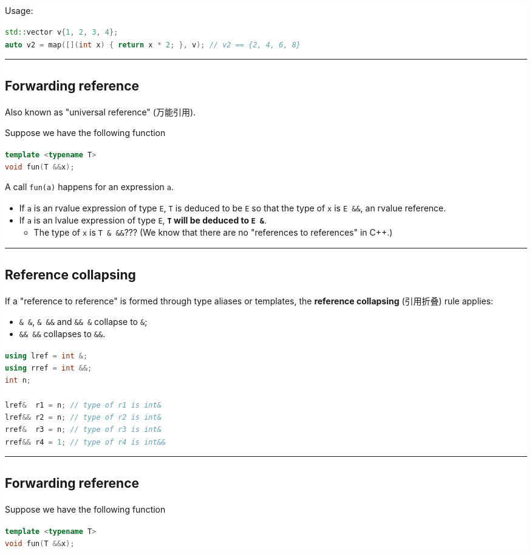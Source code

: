 Usage:

```cpp
std::vector v{1, 2, 3, 4};
auto v2 = map([](int x) { return x * 2; }, v); // v2 == {2, 4, 6, 8}
```

---

## Forwarding reference

Also known as "universal reference" (万能引用).

Suppose we have the following function

```cpp
template <typename T>
void fun(T &&x);
```

A call `fun(a)` happens for an expression `a`.

- If `a` is an rvalue expression of type `E`, `T` is deduced to be `E` so that the type of `x` is `E &&`, an rvalue reference.
- If `a` is an lvalue expression of type `E`, **`T` will be deduced to `E &`**.
  - The type of `x` is `T & &&`??? (We know that there are no "references to references" in C++.)

---

## Reference collapsing

If a "reference to reference" is formed through type aliases or templates, the **reference collapsing** (引用折叠) rule applies:

- `& &`, `& &&` and `&& &` collapse to `&`;
- `&& &&` collapses to `&&`.

```cpp
using lref = int &;
using rref = int &&;
int n;
 
lref&  r1 = n; // type of r1 is int&
lref&& r2 = n; // type of r2 is int&
rref&  r3 = n; // type of r3 is int&
rref&& r4 = 1; // type of r4 is int&&
```

---

## Forwarding reference

Suppose we have the following function

```cpp
template <typename T>
void fun(T &&x);
```
